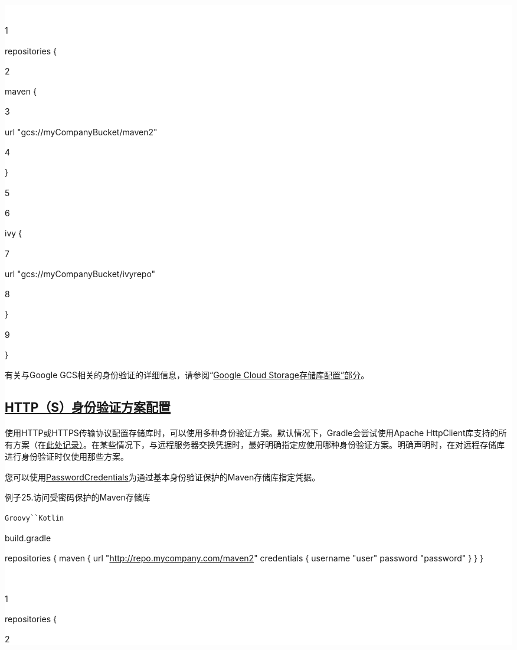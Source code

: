  

1

repositories \{

2

 maven \{

3

 url "gcs://myCompanyBucket/maven2"

4

 \}

5

6

 ivy \{

7

 url "gcs://myCompanyBucket/ivyrepo"

8

 \}

9

\}

有关与Google GCS相关的身份验证的详细信息，请参阅“[Google Cloud Storage存储库配置”部分](#sec:gcs-repositories)。

## [](#sec:authentication_schemes)[HTTP（S）身份验证方案配置](#sec:authentication_schemes)

使用HTTP或HTTPS传输协议配置存储库时，可以使用多种身份验证方案。默认情况下，Gradle会尝试使用Apache HttpClient库支持的所有方案（在[此处记录）](http://hc.apache.org/httpcomponents-client-ga/tutorial/html/authentication.html#d5e625)。在某些情况下，与远程服务器交换凭据时，最好明确指定应使用哪种身份验证方案。明确声明时，在对远程存储库进行身份验证时仅使用那些方案。

您可以使用[PasswordCredentials]()为通过基本身份验证保护的Maven存储库指定凭据。

例子25.访问受密码保护的Maven存储库

`Groovy``Kotlin`

build.gradle

repositories \{ maven \{ url "http://repo.mycompany.com/maven2" credentials \{ username "user" password "password" \} \} \}

 

1

repositories \{

2
